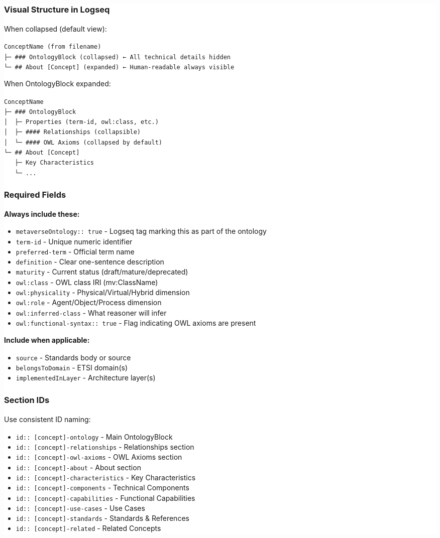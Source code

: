 ### Visual Structure in Logseq

When collapsed (default view):
```
ConceptName (from filename)
├─ ### OntologyBlock (collapsed) ← All technical details hidden
└─ ## About [Concept] (expanded) ← Human-readable always visible
```

When OntologyBlock expanded:
```
ConceptName
├─ ### OntologyBlock
│  ├─ Properties (term-id, owl:class, etc.)
│  ├─ #### Relationships (collapsible)
│  └─ #### OWL Axioms (collapsed by default)
└─ ## About [Concept]
   ├─ Key Characteristics
   └─ ...
```

### Required Fields

**Always include these:**
- `metaverseOntology:: true` - Logseq tag marking this as part of the ontology
- `term-id` - Unique numeric identifier
- `preferred-term` - Official term name
- `definition` - Clear one-sentence description
- `maturity` - Current status (draft/mature/deprecated)
- `owl:class` - OWL class IRI (mv:ClassName)
- `owl:physicality` - Physical/Virtual/Hybrid dimension
- `owl:role` - Agent/Object/Process dimension
- `owl:inferred-class` - What reasoner will infer
- `owl:functional-syntax:: true` - Flag indicating OWL axioms are present

**Include when applicable:**
- `source` - Standards body or source
- `belongsToDomain` - ETSI domain(s)
- `implementedInLayer` - Architecture layer(s)

### Section IDs

Use consistent ID naming:
- `id:: [concept]-ontology` - Main OntologyBlock
- `id:: [concept]-relationships` - Relationships section
- `id:: [concept]-owl-axioms` - OWL Axioms section
- `id:: [concept]-about` - About section
- `id:: [concept]-characteristics` - Key Characteristics
- `id:: [concept]-components` - Technical Components
- `id:: [concept]-capabilities` - Functional Capabilities
- `id:: [concept]-use-cases` - Use Cases
- `id:: [concept]-standards` - Standards & References
- `id:: [concept]-related` - Related Concepts
